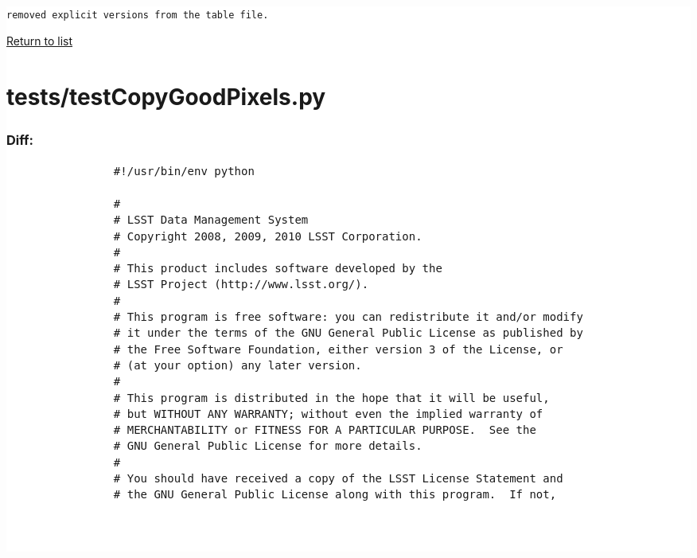     removed explicit versions from the table file.
</pre>
</div>


[Return to list](#homelist)
# <a name="tests/testCopyGoodPixels.py"/></a>tests/testCopyGoodPixels.py
### Diff:

<pre>
                #!/usr/bin/env python
                
                # 
                # LSST Data Management System
                # Copyright 2008, 2009, 2010 LSST Corporation.
                # 
                # This product includes software developed by the
                # LSST Project (http://www.lsst.org/).
                #
                # This program is free software: you can redistribute it and/or modify
                # it under the terms of the GNU General Public License as published by
                # the Free Software Foundation, either version 3 of the License, or
                # (at your option) any later version.
                # 
                # This program is distributed in the hope that it will be useful,
                # but WITHOUT ANY WARRANTY; without even the implied warranty of
                # MERCHANTABILITY or FITNESS FOR A PARTICULAR PURPOSE.  See the
                # GNU General Public License for more details.
                # 
                # You should have received a copy of the LSST License Statement and 
                # the GNU General Public License along with this program.  If not, 